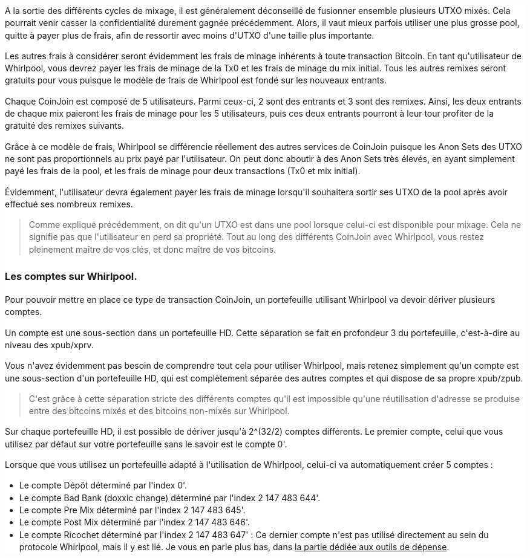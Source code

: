 A la sortie des différents cycles de mixage, il est généralement déconseillé de fusionner ensemble plusieurs UTXO mixés. Cela pourrait venir casser la confidentialité durement gagnée précédemment. Alors, il vaut mieux parfois utiliser une plus grosse pool, quitte à payer plus de frais, afin de ressortir avec moins d'UTXO d'une taille plus importante.

Les autres frais à considérer seront évidemment les frais de minage inhérents à toute transaction Bitcoin. En tant qu'utilisateur de Whirlpool, vous devrez payer les frais de minage de la Tx0 et les frais de minage du mix initial. Tous les autres remixes seront gratuits pour vous puisque le modèle de frais de Whirlpool est fondé sur les nouveaux entrants.

Chaque CoinJoin est composé de 5 utilisateurs. Parmi ceux-ci, 2 sont des entrants et 3 sont des remixes. Ainsi, les deux entrants de chaque mix paieront les frais de minage pour les 5 utilisateurs, puis ces deux entrants pourront à leur tour profiter de la gratuité des remixes suivants.

Grâce à ce modèle de frais, Whirlpool se différencie réellement des autres services de CoinJoin puisque les Anon Sets des UTXO ne sont pas proportionnels au prix payé par l'utilisateur. On peut donc aboutir à des Anon Sets très élevés, en ayant simplement payé les frais de la pool, et les frais de minage pour deux transactions (Tx0 et mix initial).

Évidemment, l'utilisateur devra également payer les frais de minage lorsqu'il souhaitera sortir ses UTXO de la pool après avoir effectué ses nombreux remixes.

> Comme expliqué précédemment, on dit qu'un UTXO est dans une pool lorsque celui-ci est disponible pour mixage. Cela ne signifie pas que l'utilisateur en perd sa propriété. Tout au long des différents CoinJoin avec Whirlpool, vous restez pleinement maître de vos clés, et donc maître de vos bitcoins.

### Les comptes sur Whirlpool.

Pour pouvoir mettre en place ce type de transaction CoinJoin, un portefeuille utilisant Whirlpool va devoir dériver plusieurs comptes.

Un compte est une sous-section dans un portefeuille HD. Cette séparation se fait en profondeur 3 du portefeuille, c'est-à-dire au niveau des xpub/xprv.

Vous n'avez évidemment pas besoin de comprendre tout cela pour utiliser Whirlpool, mais retenez simplement qu'un compte est une sous-section d'un portefeuille HD, qui est complètement séparée des autres comptes et qui dispose de sa propre xpub/zpub.

> C'est grâce à cette séparation stricte des différents comptes qu'il est impossible qu'une réutilisation d'adresse se produise entre des bitcoins mixés et des bitcoins non-mixés sur Whirlpool.

Sur chaque portefeuille HD, il est possible de dériver jusqu'à 2^(32/2) comptes différents. Le premier compte, celui que vous utilisez par défaut sur votre portefeuille sans le savoir est le compte 0'.

Lorsque que vous utilisez un portefeuille adapté à l'utilisation de Whirlpool, celui-ci va automatiquement créer 5 comptes :

* Le compte Dépôt déterminé par l'index 0'.
* Le compte Bad Bank (doxxic change) déterminé par l'index 2 147 483 644'.
* Le compte Pre Mix déterminé par l'index 2 147 483 645'.
* Le compte Post Mix déterminé par l'index 2 147 483 646'.
* Le compte Ricochet déterminé par l'index 2 147 483 647' : Ce dernier compte n'est pas utilisé directement au sein du protocole Whirlpool, mais il y est lié. Je vous en parle plus bas, dans [la partie dédiée aux outils de dépense](#viewer-b7hbd).
